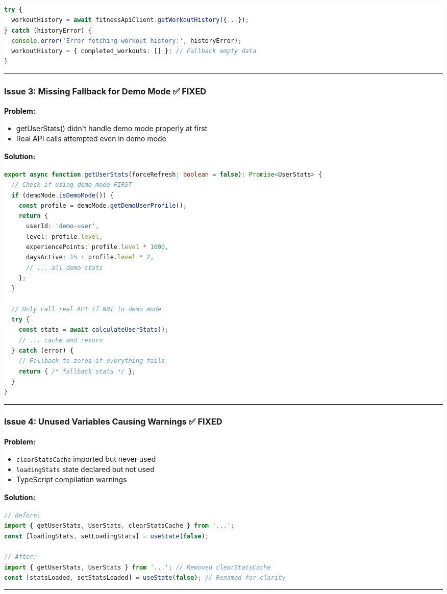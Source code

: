 ```typescript
try {
  workoutHistory = await fitnessApiClient.getWorkoutHistory({...});
} catch (historyError) {
  console.error('Error fetching workout history:', historyError);
  workoutHistory = { completed_workouts: [] }; // Fallback empty data
}
```

---

### **Issue 3: Missing Fallback for Demo Mode** ✅ FIXED
**Problem:**
- getUserStats() didn't handle demo mode properly at first
- Real API calls attempted even in demo mode

**Solution:**
```typescript
export async function getUserStats(forceRefresh: boolean = false): Promise<UserStats> {
  // Check if using demo mode FIRST
  if (demoMode.isDemoMode()) {
    const profile = demoMode.getDemoUserProfile();
    return {
      userId: 'demo-user',
      level: profile.level,
      experiencePoints: profile.level * 1000,
      daysActive: 15 + profile.level * 2,
      // ... all demo stats
    };
  }

  // Only call real API if NOT in demo mode
  try {
    const stats = await calculateUserStats();
    // ... cache and return
  } catch (error) {
    // Fallback to zeros if everything fails
    return { /* fallback stats */ };
  }
}
```

---

### **Issue 4: Unused Variables Causing Warnings** ✅ FIXED
**Problem:**
- `clearStatsCache` imported but never used
- `loadingStats` state declared but not used
- TypeScript compilation warnings

**Solution:**
```typescript
// Before:
import { getUserStats, UserStats, clearStatsCache } from '...';
const [loadingStats, setLoadingStats] = useState(false);

// After:
import { getUserStats, UserStats } from '...'; // Removed clearStatsCache
const [statsLoaded, setStatsLoaded] = useState(false); // Renamed for clarity
```

---